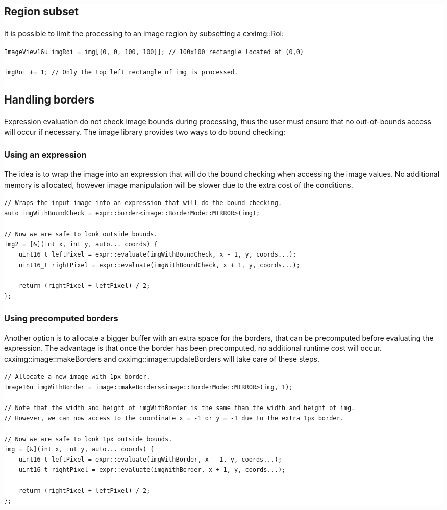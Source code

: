 ## Region subset

It is possible to limit the processing to an image region by subsetting a cxximg::Roi:

~~~~~~~~~~~~~~~{.cpp}
ImageView16u imgRoi = img[{0, 0, 100, 100}]; // 100x100 rectangle located at (0,0)

imgRoi += 1; // Only the top left rectangle of img is processed.
~~~~~~~~~~~~~~~

## Handling borders

Expression evaluation do not check image bounds during processing, thus the user must ensure that no out-of-bounds access will occur if necessary. The image library provides two ways to do bound checking:

### Using an expression

The idea is to wrap the image into an expression that will do the bound checking when accessing the image values. No additional memory is allocated, however image manipulation will be slower due to the extra cost of the conditions.

~~~~~~~~~~~~~~~{.cpp}
// Wraps the input image into an expression that will do the bound checking.
auto imgWithBoundCheck = expr::border<image::BorderMode::MIRROR>(img);

// Now we are safe to look outside bounds.
img2 = [&](int x, int y, auto... coords) {
    uint16_t leftPixel = expr::evaluate(imgWithBoundCheck, x - 1, y, coords...);
    uint16_t rightPixel = expr::evaluate(imgWithBoundCheck, x + 1, y, coords...);

    return (rightPixel + leftPixel) / 2;
};
~~~~~~~~~~~~~~~

### Using precomputed borders

Another option is to allocate a bigger buffer with an extra space for the borders, that can be precomputed before evaluating the expression. The advantage is that once the border has been precomputed, no additional runtime cost will occur. cxximg::image::makeBorders and cxximg::image::updateBorders will take care of these steps.

~~~~~~~~~~~~~~~{.cpp}
// Allocate a new image with 1px border.
Image16u imgWithBorder = image::makeBorders<image::BorderMode::MIRROR>(img, 1);

// Note that the width and height of imgWithBorder is the same than the width and height of img.
// However, we can now access to the coordinate x = -1 or y = -1 due to the extra 1px border.

// Now we are safe to look 1px outside bounds.
img = [&](int x, int y, auto... coords) {
    uint16_t leftPixel = expr::evaluate(imgWithBorder, x - 1, y, coords...);
    uint16_t rightPixel = expr::evaluate(imgWithBorder, x + 1, y, coords...);

    return (rightPixel + leftPixel) / 2;
};
~~~~~~~~~~~~~~~
